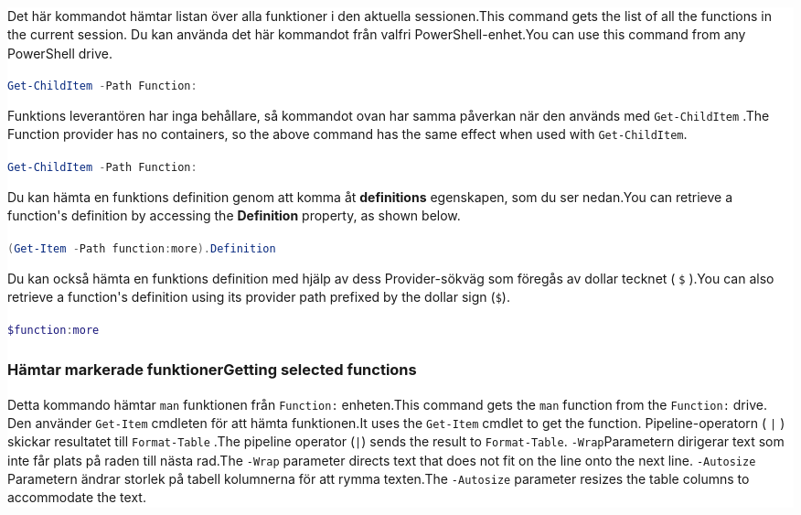 <span data-ttu-id="53128-143">Det här kommandot hämtar listan över alla funktioner i den aktuella sessionen.</span><span class="sxs-lookup"><span data-stu-id="53128-143">This command gets the list of all the functions in the current session.</span></span> <span data-ttu-id="53128-144">Du kan använda det här kommandot från valfri PowerShell-enhet.</span><span class="sxs-lookup"><span data-stu-id="53128-144">You can use this command from any PowerShell drive.</span></span>

```powershell
Get-ChildItem -Path Function:
```

<span data-ttu-id="53128-145">Funktions leverantören har inga behållare, så kommandot ovan har samma påverkan när den används med `Get-ChildItem` .</span><span class="sxs-lookup"><span data-stu-id="53128-145">The Function provider has no containers, so the above command has the same effect when used with `Get-ChildItem`.</span></span>

```powershell
Get-ChildItem -Path Function:
```

<span data-ttu-id="53128-146">Du kan hämta en funktions definition genom att komma åt **definitions** egenskapen, som du ser nedan.</span><span class="sxs-lookup"><span data-stu-id="53128-146">You can retrieve a function's definition by accessing the **Definition** property, as shown below.</span></span>

```powershell
(Get-Item -Path function:more).Definition
```

<span data-ttu-id="53128-147">Du kan också hämta en funktions definition med hjälp av dess Provider-sökväg som föregås av dollar tecknet ( `$` ).</span><span class="sxs-lookup"><span data-stu-id="53128-147">You can also retrieve a function's definition using its provider path prefixed by the dollar sign (`$`).</span></span>

```powershell
$function:more
```

### <a name="getting-selected-functions"></a><span data-ttu-id="53128-148">Hämtar markerade funktioner</span><span class="sxs-lookup"><span data-stu-id="53128-148">Getting selected functions</span></span>

<span data-ttu-id="53128-149">Detta kommando hämtar `man` funktionen från `Function:` enheten.</span><span class="sxs-lookup"><span data-stu-id="53128-149">This command gets the `man` function from the `Function:` drive.</span></span> <span data-ttu-id="53128-150">Den använder `Get-Item` cmdleten för att hämta funktionen.</span><span class="sxs-lookup"><span data-stu-id="53128-150">It uses the `Get-Item` cmdlet to get the function.</span></span> <span data-ttu-id="53128-151">Pipeline-operatorn ( `|` ) skickar resultatet till `Format-Table` .</span><span class="sxs-lookup"><span data-stu-id="53128-151">The pipeline operator (`|`) sends the result to `Format-Table`.</span></span> <span data-ttu-id="53128-152">`-Wrap`Parametern dirigerar text som inte får plats på raden till nästa rad.</span><span class="sxs-lookup"><span data-stu-id="53128-152">The `-Wrap` parameter directs text that does not fit on the line onto the next line.</span></span> <span data-ttu-id="53128-153">`-Autosize`Parametern ändrar storlek på tabell kolumnerna för att rymma texten.</span><span class="sxs-lookup"><span data-stu-id="53128-153">The `-Autosize` parameter resizes the table columns to accommodate the text.</span></span>
